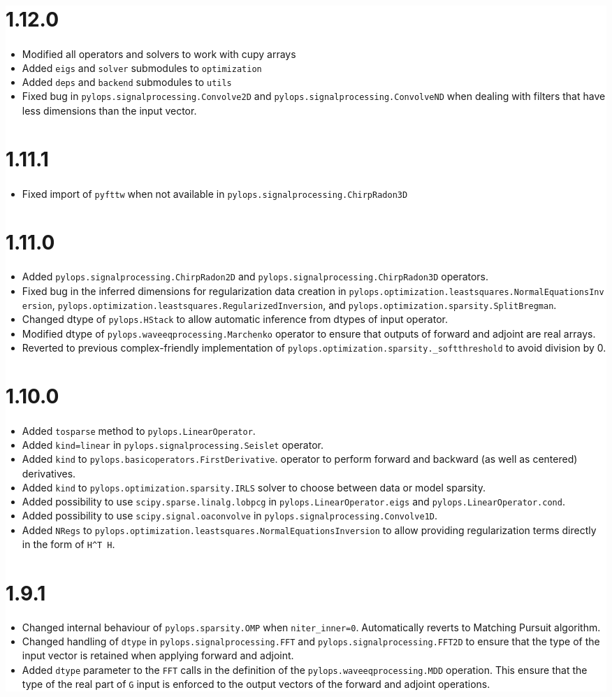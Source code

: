 # 1.12.0
* Modified all operators and solvers to work with cupy arrays
* Added ``eigs`` and ``solver`` submodules to ``optimization``
* Added ``deps`` and ``backend`` submodules to ``utils``
* Fixed bug in ``pylops.signalprocessing.Convolve2D`` and
  ``pylops.signalprocessing.ConvolveND`` when dealing with
  filters that have less dimensions than the input vector.

# 1.11.1
* Fixed import of ``pyfttw`` when not available in
  ``pylops.signalprocessing.ChirpRadon3D``

# 1.11.0
* Added ``pylops.signalprocessing.ChirpRadon2D`` and
  ``pylops.signalprocessing.ChirpRadon3D`` operators.
* Fixed bug in the inferred dimensions for regularization data creation
  in ``pylops.optimization.leastsquares.NormalEquationsInversion``,
  ``pylops.optimization.leastsquares.RegularizedInversion``, and
  ``pylops.optimization.sparsity.SplitBregman``.
* Changed dtype of ``pylops.HStack`` to allow automatic inference from
  dtypes of input operator.
* Modified dtype of ``pylops.waveeqprocessing.Marchenko`` operator to
  ensure that outputs of forward and adjoint are real arrays.
* Reverted to previous complex-friendly implementation of
  ``pylops.optimization.sparsity._softthreshold`` to avoid division by 0.


# 1.10.0
* Added ``tosparse`` method to ``pylops.LinearOperator``.
* Added ``kind=linear`` in ``pylops.signalprocessing.Seislet`` operator.
* Added ``kind`` to ``pylops.basicoperators.FirstDerivative``.
  operator to perform forward and backward (as well as centered)
  derivatives.
* Added ``kind`` to ``pylops.optimization.sparsity.IRLS``
  solver to choose between data or model sparsity.
* Added possibility to use ``scipy.sparse.linalg.lobpcg`` in
  ``pylops.LinearOperator.eigs`` and ``pylops.LinearOperator.cond``.
* Added possibility to use ``scipy.signal.oaconvolve`` in
  ``pylops.signalprocessing.Convolve1D``.
* Added ``NRegs`` to ``pylops.optimization.leastsquares.NormalEquationsInversion``
  to allow providing regularization terms directly in the form of ``H^T H``.


# 1.9.1
* Changed internal behaviour of ``pylops.sparsity.OMP`` when
  `niter_inner=0`. Automatically reverts to Matching Pursuit algorithm.
* Changed handling of `dtype` in ``pylops.signalprocessing.FFT`` and
  ``pylops.signalprocessing.FFT2D`` to ensure that the type of the input
  vector is retained when applying forward and adjoint.
* Added `dtype` parameter to the `FFT` calls in the definition of the
  ``pylops.waveeqprocessing.MDD`` operation. This ensure that the type
  of the real part of `G` input is enforced to the output vectors of the
  forward and adjoint operations.
